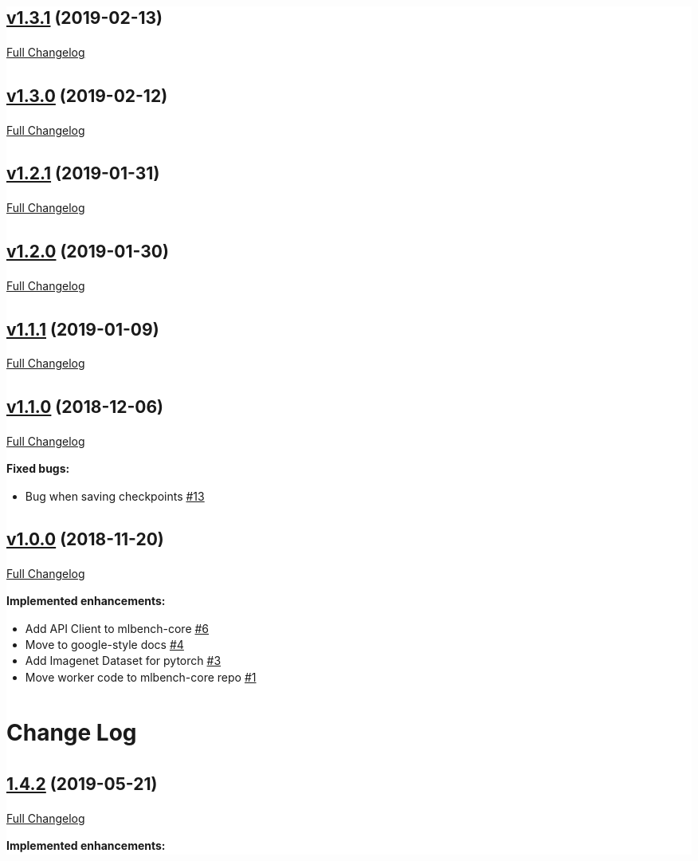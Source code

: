 ## [v1.3.1](https://github.com/mlbench/mlbench-core/tree/v1.3.1) (2019-02-13)
[Full Changelog](https://github.com/mlbench/mlbench-core/compare/v1.3.0...v1.3.1)

## [v1.3.0](https://github.com/mlbench/mlbench-core/tree/v1.3.0) (2019-02-12)
[Full Changelog](https://github.com/mlbench/mlbench-core/compare/v1.2.1...v1.3.0)

## [v1.2.1](https://github.com/mlbench/mlbench-core/tree/v1.2.1) (2019-01-31)
[Full Changelog](https://github.com/mlbench/mlbench-core/compare/v1.2.0...v1.2.1)

## [v1.2.0](https://github.com/mlbench/mlbench-core/tree/v1.2.0) (2019-01-30)
[Full Changelog](https://github.com/mlbench/mlbench-core/compare/v1.1.1...v1.2.0)

## [v1.1.1](https://github.com/mlbench/mlbench-core/tree/v1.1.1) (2019-01-09)
[Full Changelog](https://github.com/mlbench/mlbench-core/compare/v1.1.0...v1.1.1)

## [v1.1.0](https://github.com/mlbench/mlbench-core/tree/v1.1.0) (2018-12-06)
[Full Changelog](https://github.com/mlbench/mlbench-core/compare/v1.0.0...v1.1.0)

**Fixed bugs:**

- Bug when saving checkpoints [\#13](https://github.com/mlbench/mlbench-core/issues/13)

## [v1.0.0](https://github.com/mlbench/mlbench-core/tree/v1.0.0) (2018-11-20)
[Full Changelog](https://github.com/mlbench/mlbench-core/compare/1.4.2...v1.0.0)

**Implemented enhancements:**

- Add API Client to mlbench-core [\#6](https://github.com/mlbench/mlbench-core/issues/6)
- Move to google-style docs [\#4](https://github.com/mlbench/mlbench-core/issues/4)
- Add Imagenet Dataset for pytorch [\#3](https://github.com/mlbench/mlbench-core/issues/3)
- Move worker code to mlbench-core repo [\#1](https://github.com/mlbench/mlbench-core/issues/1)

# Change Log

## [1.4.2](https://github.com/mlbench/mlbench-core/tree/1.4.2) (2019-05-21)
[Full Changelog](https://github.com/mlbench/mlbench-core/compare/v1.0.0...1.4.2)

**Implemented enhancements:**
